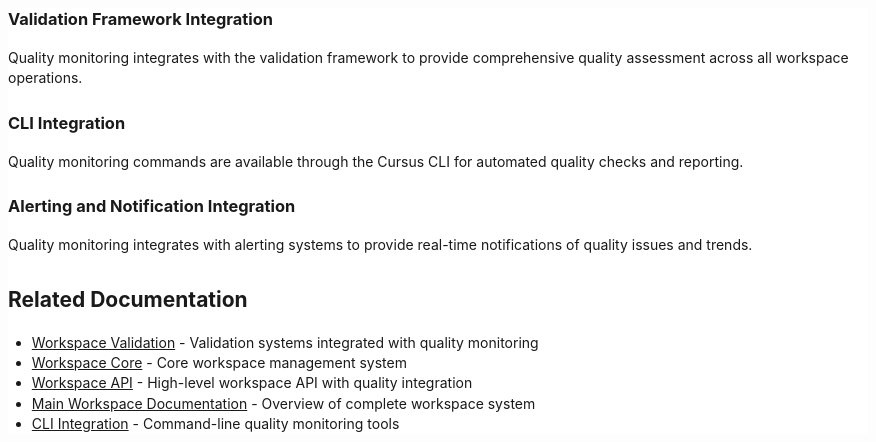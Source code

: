 ### Validation Framework Integration
Quality monitoring integrates with the validation framework to provide comprehensive quality assessment across all workspace operations.

### CLI Integration
Quality monitoring commands are available through the Cursus CLI for automated quality checks and reporting.

### Alerting and Notification Integration
Quality monitoring integrates with alerting systems to provide real-time notifications of quality issues and trends.

## Related Documentation

- [Workspace Validation](../validation/README.md) - Validation systems integrated with quality monitoring
- [Workspace Core](../core/README.md) - Core workspace management system
- [Workspace API](../api.md) - High-level workspace API with quality integration
- [Main Workspace Documentation](../README.md) - Overview of complete workspace system
- [CLI Integration](../../cli/workspace_cli.md) - Command-line quality monitoring tools
